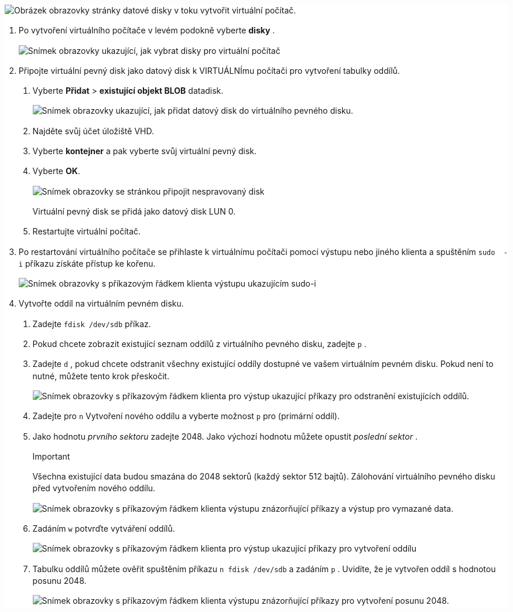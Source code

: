    ![Obrázek obrazovky stránky datové disky v toku vytvořit virtuální počítač.](./media/create-vm/vm-certification-issues-solutions-16.png)

1. Po vytvoření virtuálního počítače v levém podokně vyberte **disky** .

   ![Snímek obrazovky ukazující, jak vybrat disky pro virtuální počítač](./media/create-vm/vm-certification-issues-solutions-17.png)

1. Připojte virtuální pevný disk jako datový disk k VIRTUÁLNÍmu počítači pro vytvoření tabulky oddílů.

   1. Vyberte **Přidat**  >  **existující objekt BLOB** datadisk.

      ![Snímek obrazovky ukazující, jak přidat datový disk do virtuálního pevného disku.](./media/create-vm/vm-certification-issues-solutions-18.png)

   1. Najděte svůj účet úložiště VHD.
   1. Vyberte **kontejner** a pak vyberte svůj virtuální pevný disk.
   1. Vyberte **OK**.

      ![Snímek obrazovky se stránkou připojit nespravovaný disk](./media/create-vm/vm-certification-issues-solutions-19.png)

      Virtuální pevný disk se přidá jako datový disk LUN 0.

   1. Restartujte virtuální počítač.

1. Po restartování virtuálního počítače se přihlaste k virtuálnímu počítači pomocí výstupu nebo jiného klienta a spuštěním `sudo  -i` příkazu získáte přístup ke kořenu.

   ![Snímek obrazovky s příkazovým řádkem klienta výstupu ukazujícím sudo-i](./media/create-vm/vm-certification-issues-solutions-20.png)

1. Vytvořte oddíl na virtuálním pevném disku.

   1. Zadejte `fdisk /dev/sdb` příkaz.
   1. Pokud chcete zobrazit existující seznam oddílů z virtuálního pevného disku, zadejte `p` .
   1. Zadejte `d` , pokud chcete odstranit všechny existující oddíly dostupné ve vašem virtuálním pevném disku. Pokud není to nutné, můžete tento krok přeskočit.

      ![Snímek obrazovky s příkazovým řádkem klienta pro výstup ukazující příkazy pro odstranění existujících oddílů.](./media/create-vm/vm-certification-issues-solutions-21.png)

   1. Zadejte pro `n` Vytvoření nového oddílu a vyberte možnost `p` pro (primární oddíl).

   1. Jako hodnotu _prvního sektoru_ zadejte 2048. Jako výchozí hodnotu můžete opustit _poslední sektor_ .

      >[!IMPORTANT]
      >Všechna existující data budou smazána do 2048 sektorů (každý sektor 512 bajtů). Zálohování virtuálního pevného disku před vytvořením nového oddílu.

      ![Snímek obrazovky s příkazovým řádkem klienta výstupu znázorňující příkazy a výstup pro vymazané data.](./media/create-vm/vm-certification-issues-solutions-22.png)

   1. Zadáním `w` potvrďte vytváření oddílů.

      ![Snímek obrazovky s příkazovým řádkem klienta pro výstup ukazující příkazy pro vytvoření oddílu](./media/create-vm/vm-certification-issues-solutions-23.png)

   1. Tabulku oddílů můžete ověřit spuštěním příkazu `n fdisk /dev/sdb` a zadáním `p` . Uvidíte, že je vytvořen oddíl s hodnotou posunu 2048.

      ![Snímek obrazovky s příkazovým řádkem klienta výstupu znázorňující příkazy pro vytvoření posunu 2048.](./media/create-vm/vm-certification-issues-solutions-24.png)
